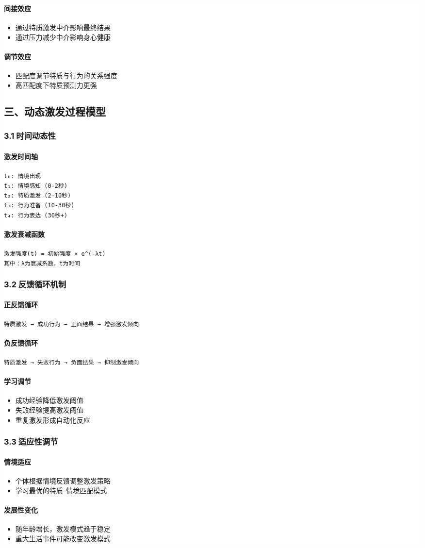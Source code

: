 #### 间接效应
- 通过特质激发中介影响最终结果
- 通过压力减少中介影响身心健康

#### 调节效应
- 匹配度调节特质与行为的关系强度
- 高匹配度下特质预测力更强

## 三、动态激发过程模型

### 3.1 时间动态性

#### 激发时间轴
```
t₀: 情境出现
t₁: 情境感知 (0-2秒)
t₂: 特质激发 (2-10秒)
t₃: 行为准备 (10-30秒)
t₄: 行为表达 (30秒+)
```

#### 激发衰减函数
```
激发强度(t) = 初始强度 × e^(-λt)
其中：λ为衰减系数，t为时间
```

### 3.2 反馈循环机制

#### 正反馈循环
```
特质激发 → 成功行为 → 正面结果 → 增强激发倾向
```

#### 负反馈循环
```
特质激发 → 失败行为 → 负面结果 → 抑制激发倾向
```

#### 学习调节
- 成功经验降低激发阈值
- 失败经验提高激发阈值
- 重复激发形成自动化反应

### 3.3 适应性调节

#### 情境适应
- 个体根据情境反馈调整激发策略
- 学习最优的特质-情境匹配模式

#### 发展性变化
- 随年龄增长，激发模式趋于稳定
- 重大生活事件可能改变激发模式
